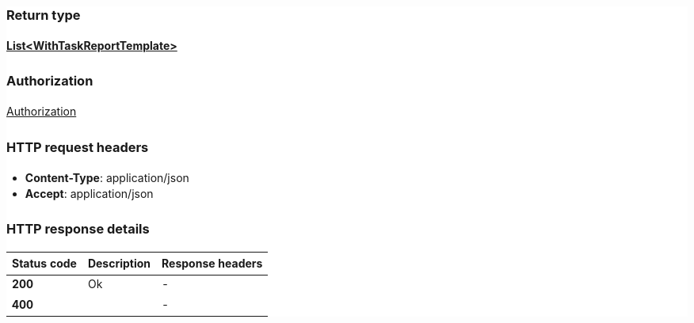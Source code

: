### Return type

[**List&lt;WithTaskReportTemplate&gt;**](WithTaskReportTemplate.md)

### Authorization

[Authorization](../README.md#Authorization)

### HTTP request headers

- **Content-Type**: application/json
- **Accept**: application/json


### HTTP response details
| Status code | Description | Response headers |
|-------------|-------------|------------------|
| **200** | Ok |  -  |
| **400** |  |  -  |


